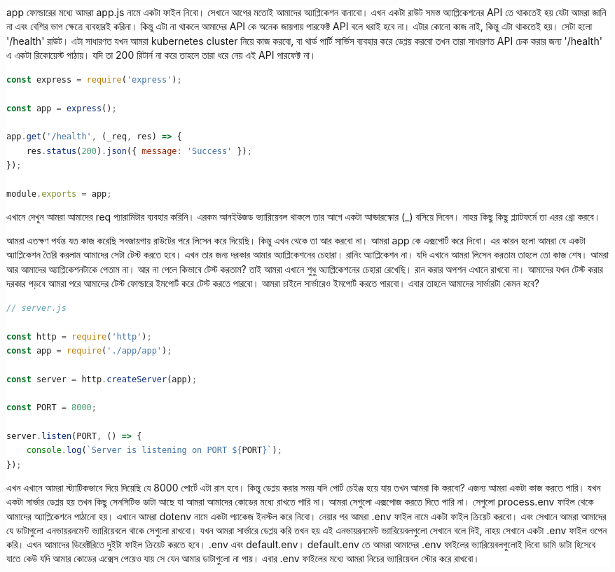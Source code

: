 app ফোল্ডারের মধ্যে আমরা app.js নামে একটা ফাইল নিবো। সেখানে আগের মতোই আমাদের অ্যাপ্লিকেশন বানাবো। এখন একটা রাউট সমস্ত অ্যাপ্লিকেশনের API তে থাকতেই হয় যেটা আমরা জানি না এবং বেশির ভাগ ক্ষেত্রে ব্যবহারই করিনা। কিন্তু এটা না থাকলে আমাদের API কে অনেক জায়গায় পারফেক্ট API বলে ধরাই হবে না। এটার কোনো কাজ নাই, কিন্তু এটা থাকতেই হয়। সেটা হলো '/health' রাউট। এটা সাধারণত যখন আমরা kubernetes cluster নিয়ে কাজ করবো, বা থার্ড পার্টি সার্ভিস ব্যবহার করে ডেপ্লয় করবো তখন তারা সাধারণত API চেক করার জন্য '/health' এ একটা রিকোয়েস্ট পাঠায়। যদি তা 200 রিটার্ন না করে তাহলে তারা ধরে নেয় এই API পারফেক্ট না।

```js
const express = require('express');

const app = express();

app.get('/health', (_req, res) => {
	res.status(200).json({ message: 'Success' });
});

module.exports = app;
```

এখানে দেখুন আমরা আমাদের req প্যারামিটার ব্যবহার করিনি। এরকম আনইউজড ভ্যারিয়েবল থাকলে তার আগে একটা আন্ডারস্কোর (\_) বসিয়ে দিবেন। নাহয় কিছু কিছু প্ল্যাটফর্মে তা এরর থ্রো করবে।

আমরা এতক্ষণ পর্যন্ত যত কাজ করেছি সবজায়গায় রাউটের পরে লিসেন করে দিয়েছি। কিন্তু এখন থেকে তা আর করবো না। আমরা app কে এক্সপোর্ট করে দিবো। এর কারন হলো আমরা যে একটা অ্যাপ্লিকেশন তৈরি করলাম আমাদের সেটা টেস্ট করতে হবে। এখন তার জন্য দরকার আমার অ্যাপ্লিকেশনের চেহারা। রানিং অ্যাপ্লিকেশন না। যদি এখানে আমরা লিসেন করতাম তাহলে তো কাজ শেষ। আমরা আর আমাদের অ্যাপ্লিকেশনটাকে পেতাম না। আর না পেলে কিভাবে টেস্ট করতাম? তাই আমরা এখানে শুধু অ্যাপ্লিকেশনের চেহারা রেখেছি। রান করার অপশন এখানে রাখবো না। আমাদের যখন টেস্ট করার দরকার পড়বে আমরা পরে আমাদের টেস্ট ফোল্ডারে ইমপোর্ট করে টেস্ট করতে পারবো। আমরা চাইলে সার্ভারেও ইমপোর্ট করতে পারবো। এবার তাহলে আমাদের সার্ভারটা কেমন হবে?

```js
// server.js

const http = require('http');
const app = require('./app/app');

const server = http.createServer(app);

const PORT = 8000;

server.listen(PORT, () => {
	console.log(`Server is listening on PORT ${PORT}`);
});
```

এখন এখানে আমরা স্ট্যাটিকভাবে দিয়ে দিয়েছি যে 8000 পোর্টে এটা রান হবে। কিন্তু ডেপ্লয় করার সময় যদি পোর্ট চেইঞ্জ হয়ে যায় তখন আমরা কি করবো? এজন্য আমরা একটা কাজ করতে পারি। যখন একটা সার্ভার ডেপ্লয় হয় তখন কিছু সেনসিটিভ ডাটা আছে যা আমরা আমাদের কোডের মধ্যে রাখতে পারি না। আমরা সেগুলো এক্সপোজ করতে দিতে পারি না। সেগুলো process.env ফাইল থেকে আমাদের অ্যাপ্লিকেশনে পাঠানো হয়। এখানে আমরা dotenv নামে একটা প্যাকেজ ইনস্টল করে নিবো। নেয়ার পর আমরা .env ফাইল নামে একটা ফাইল ক্রিয়েট করবো। এবং সেখানে আমরা আমাদের যে ডাটাগুলো এনভায়রনমেন্ট ভ্যারিয়েবলে থাকে সেগুলো রাখবো। যখন আমরা সার্ভারে ডেপ্লয় করি তখন হয় এই এনভায়রনমেন্ট ভ্যারিয়েবলগুলো সেখানে বলে দিই, নাহয় সেখানে একটা .env ফাইল ওপেন করি। এখন আমাদের ডিরেক্টরিতে দুইটা ফাইল ক্রিয়েট করতে হবে। .env এবং default.env। default.env তে আমরা আমাদের .env ফাইলের ভ্যারিয়েবলগুলোই দিবো ডামি ডাটা হিসেবে যাতে কেউ যদি আমার কোডের এক্সেস পেয়েও যায় সে যেন আমার ডাটাগুলো না পায়। এবার .env ফাইলের মধ্যে আমরা নিচের ভ্যারিয়েবল স্টোর করে রাখবো।
